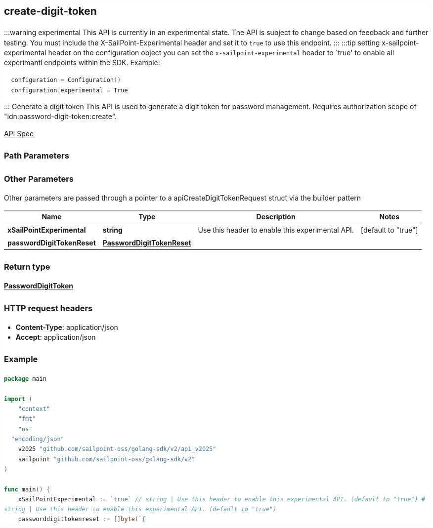 
## create-digit-token
:::warning experimental 
This API is currently in an experimental state. The API is subject to change based on feedback and further testing. You must include the X-SailPoint-Experimental header and set it to `true` to use this endpoint.
:::
:::tip setting x-sailpoint-experimental header
 on the configuration object you can set the `x-sailpoint-experimental` header to `true' to enable all experimantl endpoints within the SDK.
 Example:
 ```go
   configuration = Configuration()
   configuration.experimental = True
 ```
:::
Generate a digit token
This API is used to generate a digit token for password management. Requires authorization scope of "idn:password-digit-token:create".

[API Spec](https://developer.sailpoint.com/docs/api/v2025/create-digit-token)

### Path Parameters



### Other Parameters

Other parameters are passed through a pointer to a apiCreateDigitTokenRequest struct via the builder pattern


Name | Type | Description  | Notes
------------- | ------------- | ------------- | -------------
 **xSailPointExperimental** | **string** | Use this header to enable this experimental API. | [default to &quot;true&quot;]
 **passwordDigitTokenReset** | [**PasswordDigitTokenReset**](../models/password-digit-token-reset) |  | 

### Return type

[**PasswordDigitToken**](../models/password-digit-token)

### HTTP request headers

- **Content-Type**: application/json
- **Accept**: application/json

### Example

```go
package main

import (
	"context"
	"fmt"
	"os"
  "encoding/json"
    v2025 "github.com/sailpoint-oss/golang-sdk/v2/api_v2025"
	sailpoint "github.com/sailpoint-oss/golang-sdk/v2"
)

func main() {
    xSailPointExperimental := `true` // string | Use this header to enable this experimental API. (default to "true") # string | Use this header to enable this experimental API. (default to "true")
    passworddigittokenreset := []byte(`{
```